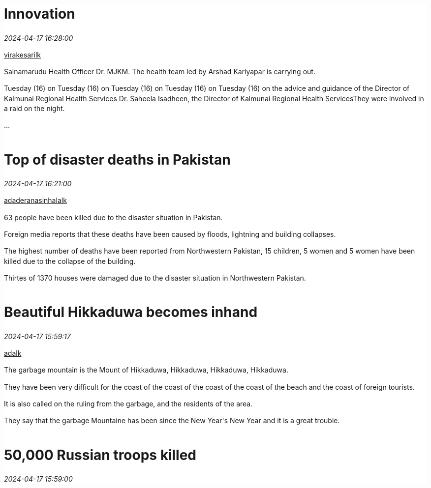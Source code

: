

# Innovation

*2024-04-17 16:28:00*

[virakesarilk](https://www.virakesari.lk/article/181305)

Sainamarudu Health Officer Dr. MJKM. The health team led by Arshad Kariyapar is carrying out.

Tuesday (16) on Tuesday (16) on Tuesday (16) on Tuesday (16) on Tuesday (16) on the advice and guidance of the Director of Kalmunai Regional Health Services Dr. Saheela Isadheen, the Director of Kalmunai Regional Health ServicesThey were involved in a raid on the night.

...



# Top of disaster deaths in Pakistan

*2024-04-17 16:21:00*

[adaderanasinhalalk](http://sinhala.adaderana.lk/news/195724)

63 people have been killed due to the disaster situation in Pakistan.

Foreign media reports that these deaths have been caused by floods, lightning and building collapses.

The highest number of deaths have been reported from Northwestern Pakistan, 15 children, 5 women and 5 women have been killed due to the collapse of the building.

Thirtes of 1370 houses were damaged due to the disaster situation in Northwestern Pakistan.



# Beautiful Hikkaduwa becomes inhand

*2024-04-17 15:59:17*

[adalk](https://www.ada.lk/breaking_news/සුන්දර-හික්කඩුව-අසුන්දර-වෙයි/11-409127)

The garbage mountain is the Mount of Hikkaduwa, Hikkaduwa, Hikkaduwa, Hikkaduwa.

They have been very difficult for the coast of the coast of the coast of the coast of the beach and the coast of foreign tourists.

It is also called on the ruling from the garbage, and the residents of the area.

They say that the garbage Mountaine has been since the New Year's New Year and it is a great trouble.



# 50,000 Russian troops killed

*2024-04-17 15:59:00*
